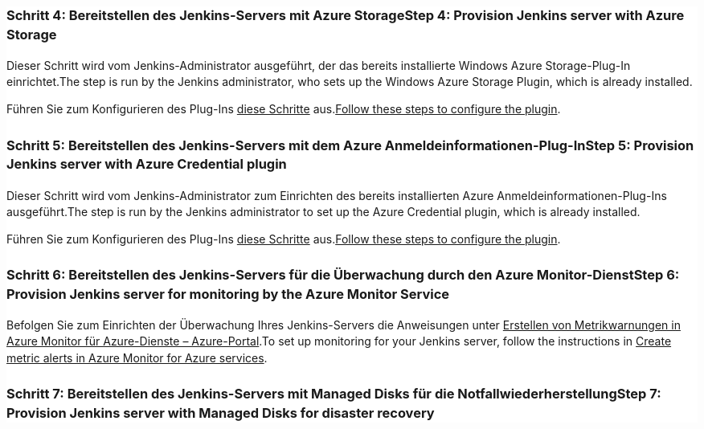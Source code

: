 ### <a name="step-4-provision-jenkins-server-with-azure-storage"></a><span data-ttu-id="1dc0d-273">Schritt 4: Bereitstellen des Jenkins-Servers mit Azure Storage</span><span class="sxs-lookup"><span data-stu-id="1dc0d-273">Step 4: Provision Jenkins server with Azure Storage</span></span>

<span data-ttu-id="1dc0d-274">Dieser Schritt wird vom Jenkins-Administrator ausgeführt, der das bereits installierte Windows Azure Storage-Plug-In einrichtet.</span><span class="sxs-lookup"><span data-stu-id="1dc0d-274">The step is run by the Jenkins administrator, who sets up the Windows Azure Storage Plugin, which is already installed.</span></span>

<span data-ttu-id="1dc0d-275">Führen Sie zum Konfigurieren des Plug-Ins [diese Schritte][configure-storage] aus.</span><span class="sxs-lookup"><span data-stu-id="1dc0d-275">[Follow these steps to configure the plugin][configure-storage].</span></span>

### <a name="step-5-provision-jenkins-server-with-azure-credential-plugin"></a><span data-ttu-id="1dc0d-276">Schritt 5: Bereitstellen des Jenkins-Servers mit dem Azure Anmeldeinformationen-Plug-In</span><span class="sxs-lookup"><span data-stu-id="1dc0d-276">Step 5: Provision Jenkins server with Azure Credential plugin</span></span>

<span data-ttu-id="1dc0d-277">Dieser Schritt wird vom Jenkins-Administrator zum Einrichten des bereits installierten Azure Anmeldeinformationen-Plug-Ins ausgeführt.</span><span class="sxs-lookup"><span data-stu-id="1dc0d-277">The step is run by the Jenkins administrator to set up the Azure Credential plugin, which is already installed.</span></span>

<span data-ttu-id="1dc0d-278">Führen Sie zum Konfigurieren des Plug-Ins [diese Schritte][configure-credential] aus.</span><span class="sxs-lookup"><span data-stu-id="1dc0d-278">[Follow these steps to configure the plugin][configure-credential].</span></span>

### <a name="step-6-provision-jenkins-server-for-monitoring-by-the-azure-monitor-service"></a><span data-ttu-id="1dc0d-279">Schritt 6: Bereitstellen des Jenkins-Servers für die Überwachung durch den Azure Monitor-Dienst</span><span class="sxs-lookup"><span data-stu-id="1dc0d-279">Step 6: Provision Jenkins server for monitoring by the Azure Monitor Service</span></span>

<span data-ttu-id="1dc0d-280">Befolgen Sie zum Einrichten der Überwachung Ihres Jenkins-Servers die Anweisungen unter [Erstellen von Metrikwarnungen in Azure Monitor für Azure-Dienste – Azure-Portal][create-metric].</span><span class="sxs-lookup"><span data-stu-id="1dc0d-280">To set up monitoring for your Jenkins server, follow the instructions in [Create metric alerts in Azure Monitor for Azure services][create-metric].</span></span>

### <a name="step-7-provision-jenkins-server-with-managed-disks-for-disaster-recovery"></a><span data-ttu-id="1dc0d-281">Schritt 7: Bereitstellen des Jenkins-Servers mit Managed Disks für die Notfallwiederherstellung</span><span class="sxs-lookup"><span data-stu-id="1dc0d-281">Step 7: Provision Jenkins server with Managed Disks for disaster recovery</span></span>


[acs]: https://aka.ms/azjenkinsacs
[ad-sp]: /azure/active-directory/develop/active-directory-integrating-applications
[app-service]: https://plugins.jenkins.io/azure-app-service
[azure-ad]: /azure/active-directory/
[azure-market]: https://azuremarketplace.microsoft.com/marketplace/apps/azure-oss.jenkins?tab=Overview
[best-practices]: https://jenkins.io/doc/book/architecting-for-scale/
[blob]: /azure/storage/common/storage-java-jenkins-continuous-integration-solution
[configure-azure-ad]: https://plugins.jenkins.io/azure-ad
[configure-agent]: https://plugins.jenkins.io/azure-vm-agents
[configure-credential]: https://plugins.jenkins.io/azure-credentials
[configure-storage]: https://plugins.jenkins.io/windows-azure-storage
[container-agents]: https://aka.ms/azcontaineragent
[create-jenkins]: /azure/jenkins/install-jenkins-solution-template
[create-metric]: /azure/monitoring-and-diagnostics/insights-alerts-portal
[disaster]: https://github.com/Azure/jenkins/tree/master/disaster_recovery
[functions]: https://aka.ms/azjenkinsfunctions
[index]: https://plugins.jenkins.io
[jenkins-best]: https://wiki.jenkins.io/display/JENKINS/Jenkins+Best+Practices
[jenkins-on-azure]: /azure/jenkins/
[key-vault]: /azure/key-vault/
[managed-disk]: /azure/virtual-machines/linux/managed-disks-overview
[matrix]: https://plugins.jenkins.io/matrix-auth
[monitor]: /azure/monitoring-and-diagnostics/
[monitoring-diag]: /azure/architecture/best-practices/monitoring
[multi-master]: https://jenkins.io/doc/book/architecting-for-scale/
[nginx]: https://www.digitalocean.com/community/tutorials/how-to-create-an-ssl-certificate-on-nginx-for-ubuntu-14-04
[nsg]: /azure/virtual-network/virtual-networks-nsg
[quick-start]: /azure/security-center/security-center-get-started
[port443]: /azure/virtual-machines/windows/nsg-quickstart-portal
[premium]: /azure/virtual-machines/linux/premium-storage
[rbac]: /azure/active-directory/role-based-access-control-what-is
[rg]: /azure/azure-resource-manager/resource-group-overview
[scale]: https://jenkins.io/doc/book/architecting-for-scale/
[scale-agent]: /azure/jenkins/jenkins-azure-vm-agents
[selection-guide]: https://jenkins.io/doc/book/hardware-recommendations/
[service-principal]: /azure/active-directory/develop/active-directory-application-objects
[secure-jenkins]: https://jenkins.io/blog/2017/04/20/secure-jenkins-on-azure/
[security-center]: /azure/security-center/security-center-intro
[sizes-linux]: /azure/virtual-machines/linux/sizes?toc=%2fazure%2fvirtual-machines%2flinux%2ftoc.json
[solution]: https://azure.microsoft.com/blog/announcing-the-solution-template-for-jenkins-on-azure/
[sla]: https://azure.microsoft.com/support/legal/sla/virtual-machines/
[storage-plugin]: https://wiki.jenkins.io/display/JENKINS/Windows+Azure+Storage+Plugin
[subnet]: /azure/virtual-network/virtual-network-manage-subnet
[vm-agent]: https://wiki.jenkins.io/display/JENKINS/Azure+VM+Agents+plugin
[vnet]: /azure/virtual-network/virtual-networks-overview
[0]: ./images/jenkins-server.png